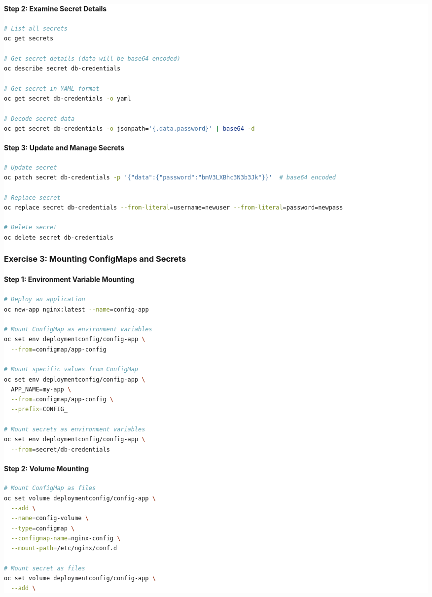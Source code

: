 ```bash
```

#### Step 2: Examine Secret Details
```bash
# List all secrets
oc get secrets

# Get secret details (data will be base64 encoded)
oc describe secret db-credentials

# Get secret in YAML format
oc get secret db-credentials -o yaml

# Decode secret data
oc get secret db-credentials -o jsonpath='{.data.password}' | base64 -d
```

#### Step 3: Update and Manage Secrets
```bash
# Update secret
oc patch secret db-credentials -p '{"data":{"password":"bmV3LXBhc3N3b3Jk"}}'  # base64 encoded

# Replace secret
oc replace secret db-credentials --from-literal=username=newuser --from-literal=password=newpass

# Delete secret
oc delete secret db-credentials
```

### Exercise 3: Mounting ConfigMaps and Secrets

#### Step 1: Environment Variable Mounting
```bash
# Deploy an application
oc new-app nginx:latest --name=config-app

# Mount ConfigMap as environment variables
oc set env deploymentconfig/config-app \
  --from=configmap/app-config

# Mount specific values from ConfigMap
oc set env deploymentconfig/config-app \
  APP_NAME=my-app \
  --from=configmap/app-config \
  --prefix=CONFIG_

# Mount secrets as environment variables
oc set env deploymentconfig/config-app \
  --from=secret/db-credentials
```

#### Step 2: Volume Mounting
```bash
# Mount ConfigMap as files
oc set volume deploymentconfig/config-app \
  --add \
  --name=config-volume \
  --type=configmap \
  --configmap-name=nginx-config \
  --mount-path=/etc/nginx/conf.d

# Mount secret as files
oc set volume deploymentconfig/config-app \
  --add \
```